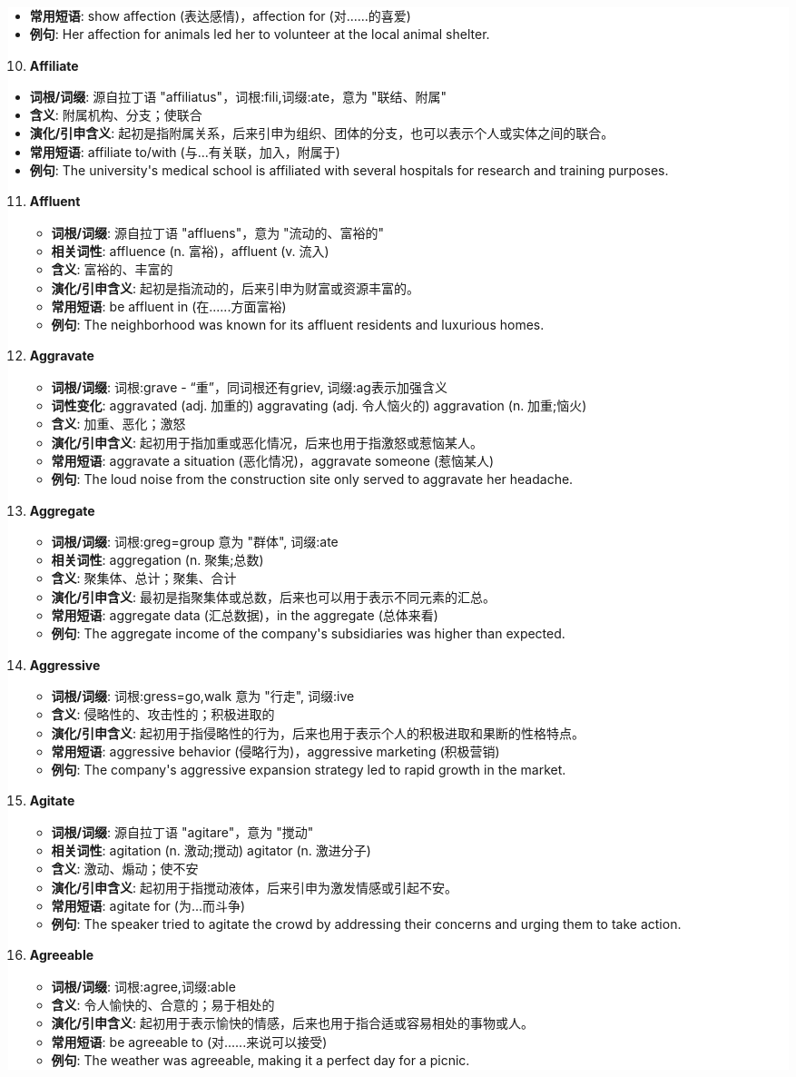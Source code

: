    - **常用短语**: show affection (表达感情)，affection for (对......的喜爱)
   - **例句**: Her affection for animals led her to volunteer at the local animal shelter.

10. **Affiliate**
   - **词根/词缀**: 源自拉丁语 "affiliatus"，词根:fili,词缀:ate，意为 "联结、附属"
   - **含义**: 附属机构、分支；使联合
   - **演化/引申含义**: 起初是指附属关系，后来引申为组织、团体的分支，也可以表示个人或实体之间的联合。
   - **常用短语**: affiliate to/with (与...有关联，加入，附属于)
   - **例句**: The university's medical school is affiliated with several hospitals for research and training purposes.

11. **Affluent**
    - **词根/词缀**: 源自拉丁语 "affluens"，意为 "流动的、富裕的"
    - **相关词性**: affluence (n. 富裕)，affluent (v. 流入)
    - **含义**: 富裕的、丰富的
    - **演化/引申含义**: 起初是指流动的，后来引申为财富或资源丰富的。
    - **常用短语**: be affluent in (在......方面富裕)
    - **例句**: The neighborhood was known for its affluent residents and luxurious homes.

12. **Aggravate**
    - **词根/词缀**: 词根:grave - “重”，同词根还有griev, 词缀:ag表示加强含义
    - **词性变化**: aggravated (adj. 加重的) aggravating (adj. 令人恼火的) aggravation (n. 加重;恼火)
    - **含义**: 加重、恶化；激怒
    - **演化/引申含义**: 起初用于指加重或恶化情况，后来也用于指激怒或惹恼某人。
    - **常用短语**: aggravate a situation (恶化情况)，aggravate someone (惹恼某人)
    - **例句**: The loud noise from the construction site only served to aggravate her headache.

13. **Aggregate**
    - **词根/词缀**: 词根:greg=group 意为 "群体", 词缀:ate
    - **相关词性**:  aggregation (n. 聚集;总数)
    - **含义**: 聚集体、总计；聚集、合计
    - **演化/引申含义**: 最初是指聚集体或总数，后来也可以用于表示不同元素的汇总。
    - **常用短语**: aggregate data (汇总数据)，in the aggregate (总体来看)
    - **例句**: The aggregate income of the company's subsidiaries was higher than expected.

14. **Aggressive**
    - **词根/词缀**: 词根:gress=go,walk 意为 "行走", 词缀:ive
    - **含义**: 侵略性的、攻击性的；积极进取的
    - **演化/引申含义**: 起初用于指侵略性的行为，后来也用于表示个人的积极进取和果断的性格特点。
    - **常用短语**: aggressive behavior (侵略行为)，aggressive marketing (积极营销)
    - **例句**: The company's aggressive expansion strategy led to rapid growth in the market.

15. **Agitate**
    - **词根/词缀**: 源自拉丁语 "agitare"，意为 "搅动"
    - **相关词性**: agitation (n. 激动;搅动)  agitator (n. 激进分子)
    - **含义**: 激动、煽动；使不安
    - **演化/引申含义**: 起初用于指搅动液体，后来引申为激发情感或引起不安。
    - **常用短语**: agitate for (为...而斗争)
    - **例句**: The speaker tried to agitate the crowd by addressing their concerns and urging them to take action.

16. **Agreeable**
    - **词根/词缀**: 词根:agree,词缀:able
    - **含义**: 令人愉快的、合意的；易于相处的
    - **演化/引申含义**: 起初用于表示愉快的情感，后来也用于指合适或容易相处的事物或人。
    - **常用短语**: be agreeable to (对......来说可以接受)
    - **例句**: The weather was agreeable, making it a perfect day for a picnic.
